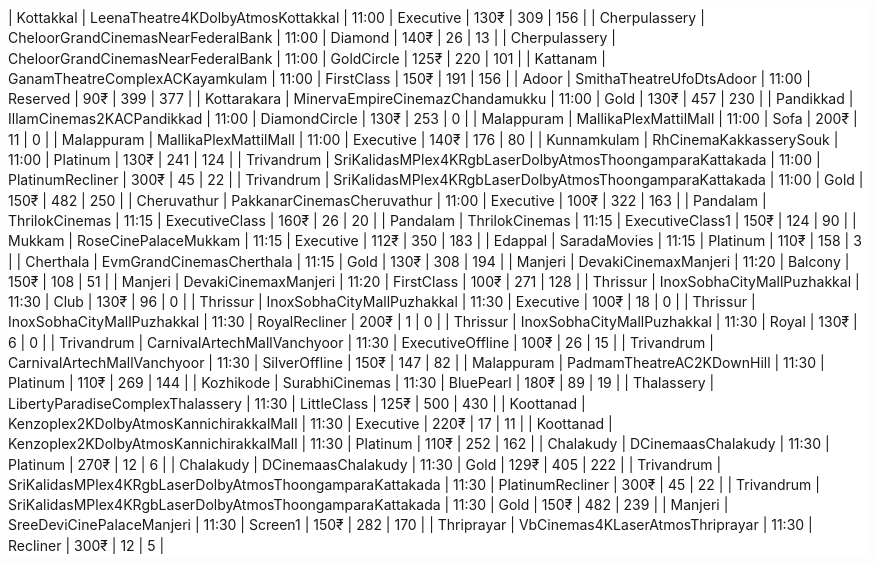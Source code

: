 | Kottakkal        | LeenaTheatre4KDolbyAtmosKottakkal                        | 11:00 | Executive        |  130₹ |      309 |    156 |
| Cherpulassery    | CheloorGrandCinemasNearFederalBank                       | 11:00 | Diamond          |  140₹ |       26 |     13 |
| Cherpulassery    | CheloorGrandCinemasNearFederalBank                       | 11:00 | GoldCircle       |  125₹ |      220 |    101 |
| Kattanam         | GanamTheatreComplexACKayamkulam                          | 11:00 | FirstClass       |  150₹ |      191 |    156 |
| Adoor            | SmithaTheatreUfoDtsAdoor                                 | 11:00 | Reserved         |   90₹ |      399 |    377 |
| Kottarakara      | MinervaEmpireCinemazChandamukku                          | 11:00 | Gold             |  130₹ |      457 |    230 |
| Pandikkad        | IllamCinemas2KACPandikkad                                | 11:00 | DiamondCircle    |  130₹ |      253 |      0 |
| Malappuram       | MallikaPlexMattilMall                                    | 11:00 | Sofa             |  200₹ |       11 |      0 |
| Malappuram       | MallikaPlexMattilMall                                    | 11:00 | Executive        |  140₹ |      176 |     80 |
| Kunnamkulam      | RhCinemaKakkasserySouk                                   | 11:00 | Platinum         |  130₹ |      241 |    124 |
| Trivandrum       | SriKalidasMPlex4KRgbLaserDolbyAtmosThoongamparaKattakada | 11:00 | PlatinumRecliner |  300₹ |       45 |     22 |
| Trivandrum       | SriKalidasMPlex4KRgbLaserDolbyAtmosThoongamparaKattakada | 11:00 | Gold             |  150₹ |      482 |    250 |
| Cheruvathur      | PakkanarCinemasCheruvathur                               | 11:00 | Executive        |  100₹ |      322 |    163 |
| Pandalam         | ThrilokCinemas                                           | 11:15 | ExecutiveClass   |  160₹ |       26 |     20 |
| Pandalam         | ThrilokCinemas                                           | 11:15 | ExecutiveClass1  |  150₹ |      124 |     90 |
| Mukkam           | RoseCinePalaceMukkam                                     | 11:15 | Executive        |  112₹ |      350 |    183 |
| Edappal          | SaradaMovies                                             | 11:15 | Platinum         |  110₹ |      158 |      3 |
| Cherthala        | EvmGrandCinemasCherthala                                 | 11:15 | Gold             |  130₹ |      308 |    194 |
| Manjeri          | DevakiCinemaxManjeri                                     | 11:20 | Balcony          |  150₹ |      108 |     51 |
| Manjeri          | DevakiCinemaxManjeri                                     | 11:20 | FirstClass       |  100₹ |      271 |    128 |
| Thrissur         | InoxSobhaCityMallPuzhakkal                               | 11:30 | Club             |  130₹ |       96 |      0 |
| Thrissur         | InoxSobhaCityMallPuzhakkal                               | 11:30 | Executive        |  100₹ |       18 |      0 |
| Thrissur         | InoxSobhaCityMallPuzhakkal                               | 11:30 | RoyalRecliner    |  200₹ |        1 |      0 |
| Thrissur         | InoxSobhaCityMallPuzhakkal                               | 11:30 | Royal            |  130₹ |        6 |      0 |
| Trivandrum       | CarnivalArtechMallVanchyoor                              | 11:30 | ExecutiveOffline |  100₹ |       26 |     15 |
| Trivandrum       | CarnivalArtechMallVanchyoor                              | 11:30 | SilverOffline    |  150₹ |      147 |     82 |
| Malappuram       | PadmamTheatreAC2KDownHill                                | 11:30 | Platinum         |  110₹ |      269 |    144 |
| Kozhikode        | SurabhiCinemas                                           | 11:30 | BluePearl        |  180₹ |       89 |     19 |
| Thalassery       | LibertyParadiseComplexThalassery                         | 11:30 | LittleClass      |  125₹ |      500 |    430 |
| Koottanad        | Kenzoplex2KDolbyAtmosKannichirakkalMall                  | 11:30 | Executive        |  220₹ |       17 |     11 |
| Koottanad        | Kenzoplex2KDolbyAtmosKannichirakkalMall                  | 11:30 | Platinum         |  110₹ |      252 |    162 |
| Chalakudy        | DCinemaasChalakudy                                       | 11:30 | Platinum         |  270₹ |       12 |      6 |
| Chalakudy        | DCinemaasChalakudy                                       | 11:30 | Gold             |  129₹ |      405 |    222 |
| Trivandrum       | SriKalidasMPlex4KRgbLaserDolbyAtmosThoongamparaKattakada | 11:30 | PlatinumRecliner |  300₹ |       45 |     22 |
| Trivandrum       | SriKalidasMPlex4KRgbLaserDolbyAtmosThoongamparaKattakada | 11:30 | Gold             |  150₹ |      482 |    239 |
| Manjeri          | SreeDeviCinePalaceManjeri                                | 11:30 | Screen1          |  150₹ |      282 |    170 |
| Thriprayar       | VbCinemas4KLaserAtmosThriprayar                          | 11:30 | Recliner         |  300₹ |       12 |      5 |